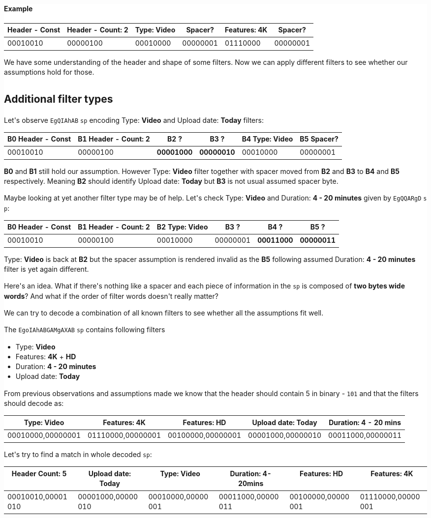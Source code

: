 #### Example

| Header - Const | Header - Count: 2 | Type: Video | Spacer? | Features: 4K | Spacer? |
| --- | --- | --- | --- | --- | --- |
|00010010|00000100|00010000|00000001|01110000|00000001


We have some understanding of the header and shape of some filters. Now we can apply different filters to see whether our assumptions hold for those.

## Additional filter types
Let's observe `EgQIAhAB` `sp` encoding Type: **Video** and Upload date: **Today** filters:

|B0 Header - Const |B1 Header - Count: 2 |B2 ?|B3 ?|B4 Type: Video|B5 Spacer?|
| --- | --- | --- | --- | --- | --- |
|00010010|00000100|**00001000**|**00000010**|00010000|00000001

**B0** and **B1** still hold our assumption. However Type: **Video** filter together with spacer moved from **B2** and **B3** to **B4** and **B5** respectively. Meaning **B2** should identify Upload date: **Today** but **B3** is not usual assumed spacer byte.

Maybe looking at yet another filter type may be of help. Let's check Type: **Video** and Duration: **4 - 20 minutes** given by `EgQQARgD` `sp`:

|B0 Header - Const |B1 Header - Count: 2 |B2 Type: Video|B3 ?|B4 ?|B5 ?|
| --- | --- | --- | --- | --- | --- |
|00010010|00000100|00010000|00000001|**00011000**|**00000011**|

Type: **Video** is back at **B2** but the spacer assumption is rendered invalid as the **B5** following assumed Duration: **4 - 20 minutes** filter is yet again different.

Here's an idea. What if there's nothing like a spacer and each piece of information in the `sp` is composed of **two bytes wide words**? And what if the order of filter words doesn't really matter?

We can try to decode a combination of all known filters to see whether all the assumptions fit well.

The `EgoIAhABGAMgAXAB` `sp` contains following filters
* Type: **Video**
* Features: **4K** + **HD**
* Duration: **4 - 20 minutes**
* Upload date: **Today**

From previous observations and assumptions made we know that the header should contain 5 in binary - `101` and that the filters should decode as:

| Type: Video | Features: 4K | Features: HD | Upload date: Today | Duration: 4 - 20 mins
| --- | --- | --- | --- | --- |
| 00010000,00000001 | 01110000,00000001 | 00100000,00000001 | 00001000,00000010 | 00011000,00000011 |


Let's try to find a match in whole decoded `sp`:

|Header Count: 5 |Upload date: Today|Type: Video|Duration: 4-20mins|Features: HD|Features: 4K|
|---|---|---|---|---|--- |
|00010010,00001010|00001000,00000010|00010000,00000001|00011000,00000011|00100000,00000001|01110000,00000001
